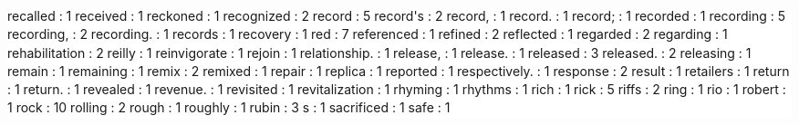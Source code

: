 recalled : 1
received : 1
reckoned : 1
recognized : 2
record : 5
record's : 2
record, : 1
record. : 1
record; : 1
recorded : 1
recording : 5
recording, : 2
recording. : 1
records : 1
recovery : 1
red : 7
referenced : 1
refined : 2
reflected : 1
regarded : 2
regarding : 1
rehabilitation : 2
reilly : 1
reinvigorate : 1
rejoin : 1
relationship. : 1
release, : 1
release. : 1
released : 3
released. : 2
releasing : 1
remain : 1
remaining : 1
remix : 2
remixed : 1
repair : 1
replica : 1
reported : 1
respectively. : 1
response : 2
result : 1
retailers : 1
return : 1
return. : 1
revealed : 1
revenue. : 1
revisited : 1
revitalization : 1
rhyming : 1
rhythms : 1
rich : 1
rick : 5
riffs : 2
ring : 1
rio : 1
robert : 1
rock : 10
rolling : 2
rough : 1
roughly : 1
rubin : 3
s : 1
sacrificed : 1
safe : 1